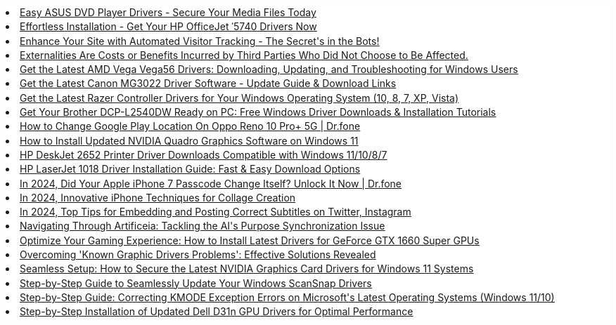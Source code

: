 <li><a href="https://win-amazing.techidaily.com/easy-asus-dvd-player-drivers-secure-your-media-files-today/"><u>Easy ASUS DVD Player Drivers - Secure Your Media Files Today</u></a></li>
<li><a href="https://win-amazing.techidaily.com/1722974784178-effortless-installation-get-your-hp-officejet-5740-drivers-now/"><u>Effortless Installation - Get Your HP OfficeJet ˈ5740 Drivers Now</u></a></li>
<li><a href="https://some-tips.techidaily.com/enhance-your-site-with-automated-visitor-tracking-the-secrets-in-the-bots/"><u>Enhance Your Site with Automated Visitor Tracking - The Secret's in the Bots!</u></a></li>
<li><a href="https://win-amazing.techidaily.com/externalities-are-costs-or-benefits-incurred-by-third-parties-who-did-not-choose-to-be-affected/"><u>Externalities Are Costs or Benefits Incurred by Third Parties Who Did Not Choose to Be Affected.</u></a></li>
<li><a href="https://win-amazing.techidaily.com/get-the-latest-amd-vega-vega56-drivers-downloading-updating-and-troubleshooting-for-windows-users/"><u>Get the Latest AMD Vega Vega56 Drivers: Downloading, Updating, and Troubleshooting for Windows Users</u></a></li>
<li><a href="https://win-amazing.techidaily.com/get-the-latest-canon-mg3022-driver-software-update-guide-and-download-links/"><u>Get the Latest Canon MG3022 Driver Software - Update Guide & Download Links</u></a></li>
<li><a href="https://win-amazing.techidaily.com/get-the-latest-razer-controller-drivers-for-your-windows-operating-system-10-8-7-xp-vista/"><u>Get the Latest Razer Controller Drivers for Your Windows Operating System (10, 8, 7, XP, Vista)</u></a></li>
<li><a href="https://win-amazing.techidaily.com/get-your-brother-dcp-l2540dw-ready-on-pc-free-windows-driver-downloads-and-installation-tutorials/"><u>Get Your Brother DCP-L2540DW Ready on PC: Free Windows Driver Downloads & Installation Tutorials</u></a></li>
<li><a href="https://fake-location.techidaily.com/how-to-change-google-play-location-on-oppo-reno-10-proplus-5g-drfone-by-drfone-virtual-android/"><u>How to Change Google Play Location On Oppo Reno 10 Pro+ 5G | Dr.fone</u></a></li>
<li><a href="https://win-amazing.techidaily.com/how-to-install-updated-nvidia-quadro-graphics-software-on-windows-11/"><u>How to Install Updated NVIDIA Quadro Graphics Software on Windows 11</u></a></li>
<li><a href="https://win-amazing.techidaily.com/hp-deskjet-2652-printer-driver-downloads-compatible-with-windows-111087/"><u>HP DeskJet 2652 Printer Driver Downloads Compatible with Windows 11/10/8/7</u></a></li>
<li><a href="https://win-amazing.techidaily.com/hp-laserjet-1018-driver-installation-guide-fast-and-easy-download-options/"><u>HP LaserJet 1018 Driver Installation Guide: Fast & Easy Download Options</u></a></li>
<li><a href="https://iphone-unlock.techidaily.com/in-2024-did-your-apple-iphone-7-passcode-change-itself-unlock-it-now-drfone-by-drfone-ios/"><u>In 2024, Did Your Apple iPhone 7 Passcode Change Itself? Unlock It Now | Dr.fone</u></a></li>
<li><a href="https://some-techniques.techidaily.com/in-2024-innovative-iphone-techniques-for-collage-creation/"><u>In 2024, Innovative iPhone Techniques for Collage Creation</u></a></li>
<li><a href="https://some-guidance.techidaily.com/in-2024-top-tips-for-embedding-and-posting-correct-subtitles-on-twitter-instagram/"><u>In 2024, Top Tips for Embedding and Posting Correct Subtitles on Twitter, Instagram</u></a></li>
<li><a href="https://tech-revival.techidaily.com/navigating-through-artificeia-tackling-the-ais-purpose-synchronization-issue/"><u>Navigating Through Artificeia: Tackling the AI's Purpose Synchronization Issue</u></a></li>
<li><a href="https://win-amazing.techidaily.com/optimize-your-gaming-experience-how-to-install-latest-drivers-for-geforce-gtx-1660-super-gpus/"><u>Optimize Your Gaming Experience: How to Install Latest Drivers for GeForce GTX 1660 Super GPUs</u></a></li>
<li><a href="https://win-amazing.techidaily.com/overcoming-known-graphic-drivers-problems-effective-solutions-revealed/"><u>Overcoming 'Known Graphic Drivers Problems': Effective Solutions Revealed</u></a></li>
<li><a href="https://win-amazing.techidaily.com/seamless-setup-how-to-secure-the-latest-nvidia-graphics-card-drivers-for-windows-11-systems/"><u>Seamless Setup: How to Secure the Latest NVIDIA Graphics Card Drivers for Windows 11 Systems</u></a></li>
<li><a href="https://win-amazing.techidaily.com/step-by-step-guide-to-seamlessly-update-your-windows-scansnap-drivers/"><u>Step-by-Step Guide to Seamlessly Update Your Windows ScanSnap Drivers</u></a></li>
<li><a href="https://blue-screen-error.techidaily.com/step-by-step-guide-correcting-kmode-exception-errors-on-microsofts-latest-operating-systems-windows-1110/"><u>Step-by-Step Guide: Correcting KMODE Exception Errors on Microsoft's Latest Operating Systems (Windows 11/10)</u></a></li>
<li><a href="https://win-amazing.techidaily.com/step-by-step-installation-of-updated-dell-d31n-gpu-drivers-for-optimal-performance/"><u>Step-by-Step Installation of Updated Dell D31n GPU Drivers for Optimal Performance</u></a></li>